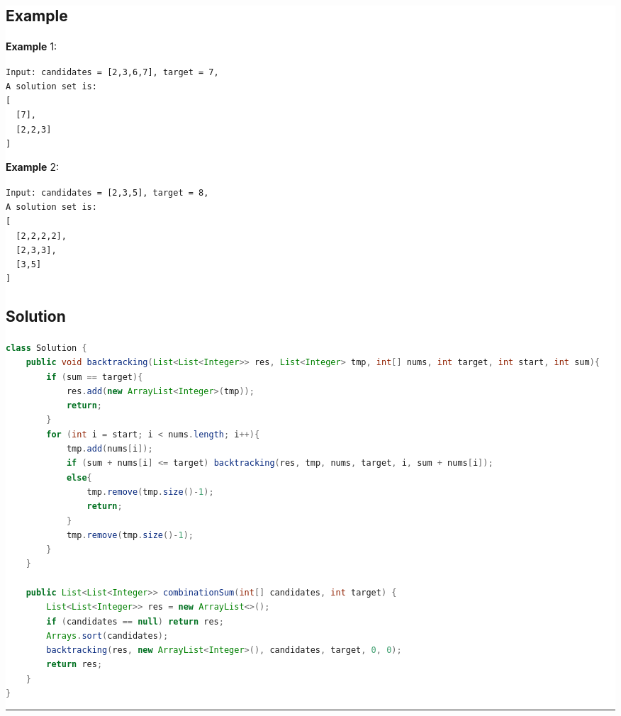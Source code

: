 ## Example

**Example** 1:
```
Input: candidates = [2,3,6,7], target = 7,
A solution set is:
[
  [7],
  [2,2,3]
]
```
**Example** 2:
```
Input: candidates = [2,3,5], target = 8,
A solution set is:
[
  [2,2,2,2],
  [2,3,3],
  [3,5]
]
```
## Solution
```java
class Solution {
    public void backtracking(List<List<Integer>> res, List<Integer> tmp, int[] nums, int target, int start, int sum){
        if (sum == target){
            res.add(new ArrayList<Integer>(tmp));
            return;
        }
        for (int i = start; i < nums.length; i++){
            tmp.add(nums[i]);
            if (sum + nums[i] <= target) backtracking(res, tmp, nums, target, i, sum + nums[i]);
            else{
                tmp.remove(tmp.size()-1);
                return;
            }
            tmp.remove(tmp.size()-1);            
        }
    }
    
    public List<List<Integer>> combinationSum(int[] candidates, int target) {
        List<List<Integer>> res = new ArrayList<>();
        if (candidates == null) return res;
        Arrays.sort(candidates);
        backtracking(res, new ArrayList<Integer>(), candidates, target, 0, 0);
        return res;
    }
}
```

<hr />